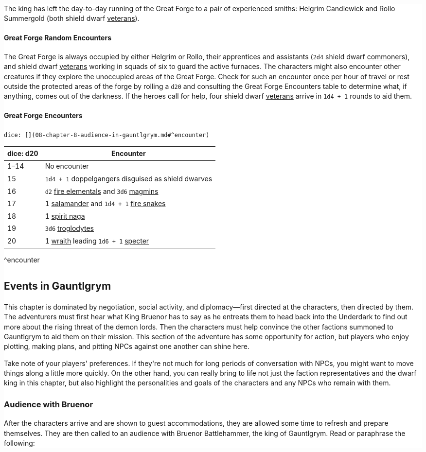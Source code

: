 The king has left the day-to-day running of the Great Forge to a pair of experienced smiths: Helgrim Candlewick and Rollo Summergold (both shield dwarf [veterans](/03_Mechanics/CLI/bestiary/humanoid/warrior-veteran-xmm.md)).

#### Great Forge Random Encounters

The Great Forge is always occupied by either Helgrim or Rollo, their apprentices and assistants (`2d4` shield dwarf [commoners](/03_Mechanics/CLI/bestiary/humanoid/commoner-xmm.md)), and shield dwarf [veterans](/03_Mechanics/CLI/bestiary/humanoid/warrior-veteran-xmm.md) working in squads of six to guard the active furnaces. The characters might also encounter other creatures if they explore the unoccupied areas of the Great Forge. Check for such an encounter once per hour of travel or rest outside the protected areas of the forge by rolling a `d20` and consulting the Great Forge Encounters table to determine what, if anything, comes out of the darkness. If the heroes call for help, four shield dwarf [veterans](/03_Mechanics/CLI/bestiary/humanoid/warrior-veteran-xmm.md) arrive in `1d4 + 1` rounds to aid them.

#### Great Forge Encounters

`dice: [](08-chapter-8-audience-in-gauntlgrym.md#^encounter)`

| dice: d20 | Encounter |
|-----------|-----------|
| 1–14 | No encounter |
| 15 | `1d4 + 1` [doppelgangers](/03_Mechanics/CLI/bestiary/monstrosity/doppelganger-xmm.md) disguised as shield dwarves |
| 16 | `d2` [fire elementals](/03_Mechanics/CLI/bestiary/elemental/fire-elemental-xmm.md) and `3d6` [magmins](/03_Mechanics/CLI/bestiary/elemental/magmin-xmm.md) |
| 17 | 1 [salamander](/03_Mechanics/CLI/bestiary/elemental/salamander-xmm.md) and `1d4 + 1` [fire snakes](/03_Mechanics/CLI/bestiary/elemental/salamander-fire-snake-xmm.md) |
| 18 | 1 [spirit naga](/03_Mechanics/CLI/bestiary/fiend/spirit-naga-xmm.md) |
| 19 | `3d6` [troglodytes](/03_Mechanics/CLI/bestiary/monstrosity/troglodyte-xmm.md) |
| 20 | 1 [wraith](/03_Mechanics/CLI/bestiary/undead/wraith-xmm.md) leading `1d6 + 1` [specter](/03_Mechanics/CLI/bestiary/undead/specter-xmm.md) |
^encounter

## Events in Gauntlgrym

This chapter is dominated by negotiation, social activity, and diplomacy—first directed at the characters, then directed by them. The adventurers must first hear what King Bruenor has to say as he entreats them to head back into the Underdark to find out more about the rising threat of the demon lords. Then the characters must help convince the other factions summoned to Gauntlgrym to aid them on their mission. This section of the adventure has some opportunity for action, but players who enjoy plotting, making plans, and pitting NPCs against one another can shine here.

Take note of your players' preferences. If they're not much for long periods of conversation with NPCs, you might want to move things along a little more quickly. On the other hand, you can really bring to life not just the faction representatives and the dwarf king in this chapter, but also highlight the personalities and goals of the characters and any NPCs who remain with them.

### Audience with Bruenor

After the characters arrive and are shown to guest accommodations, they are allowed some time to refresh and prepare themselves. They are then called to an audience with Bruenor Battlehammer, the king of Gauntlgrym. Read or paraphrase the following:
